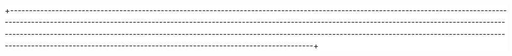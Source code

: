 +------------------------------------------------------------------------------------------------------------------------------------------------------------------------------------------------------------------------------------------------------------------------------------------------------------------------------------------------------------------------------------------------------------------------------------------------------------------------------------------------+


